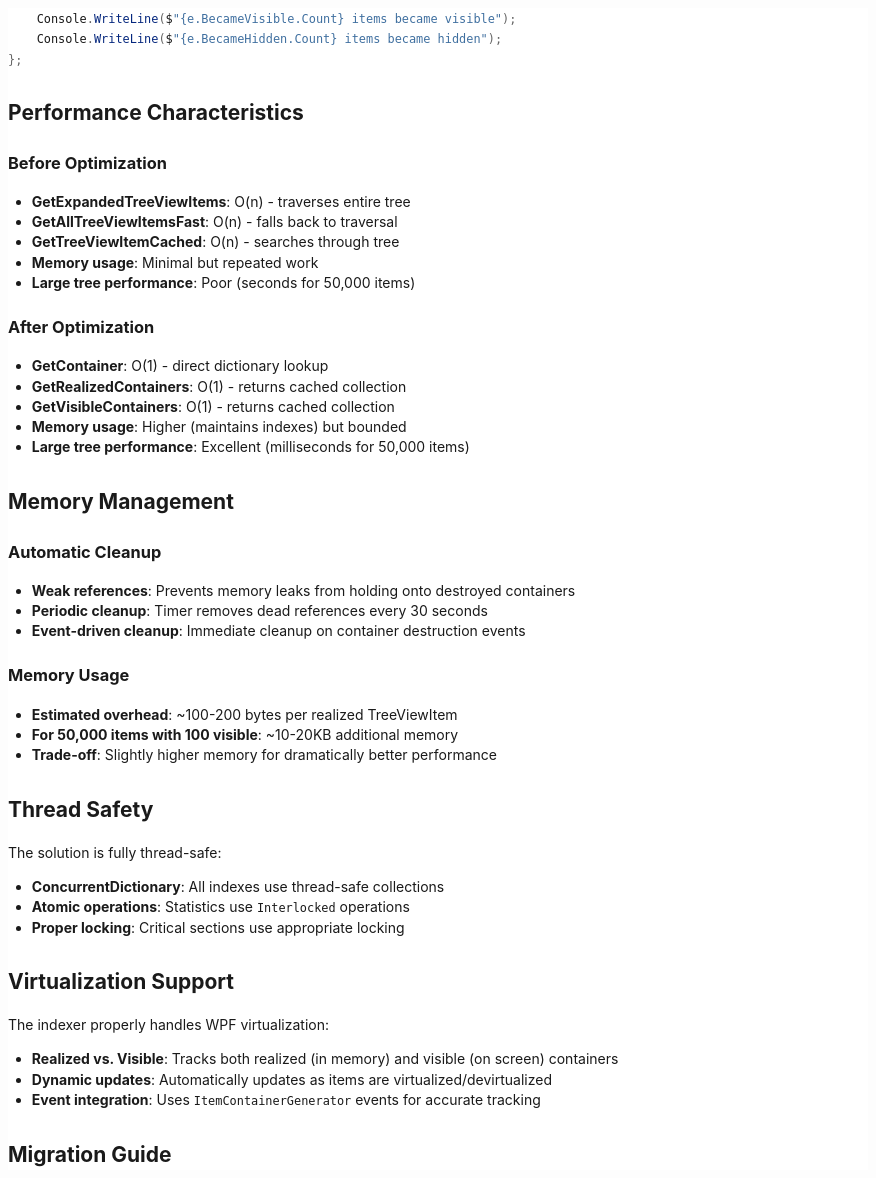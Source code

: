 ```csharp
    Console.WriteLine($"{e.BecameVisible.Count} items became visible");
    Console.WriteLine($"{e.BecameHidden.Count} items became hidden");
};
```

## Performance Characteristics

### Before Optimization
- **GetExpandedTreeViewItems**: O(n) - traverses entire tree
- **GetAllTreeViewItemsFast**: O(n) - falls back to traversal
- **GetTreeViewItemCached**: O(n) - searches through tree
- **Memory usage**: Minimal but repeated work
- **Large tree performance**: Poor (seconds for 50,000 items)

### After Optimization
- **GetContainer**: O(1) - direct dictionary lookup
- **GetRealizedContainers**: O(1) - returns cached collection
- **GetVisibleContainers**: O(1) - returns cached collection
- **Memory usage**: Higher (maintains indexes) but bounded
- **Large tree performance**: Excellent (milliseconds for 50,000 items)

## Memory Management

### Automatic Cleanup
- **Weak references**: Prevents memory leaks from holding onto destroyed containers
- **Periodic cleanup**: Timer removes dead references every 30 seconds
- **Event-driven cleanup**: Immediate cleanup on container destruction events

### Memory Usage
- **Estimated overhead**: ~100-200 bytes per realized TreeViewItem
- **For 50,000 items with 100 visible**: ~10-20KB additional memory
- **Trade-off**: Slightly higher memory for dramatically better performance

## Thread Safety

The solution is fully thread-safe:
- **ConcurrentDictionary**: All indexes use thread-safe collections
- **Atomic operations**: Statistics use `Interlocked` operations
- **Proper locking**: Critical sections use appropriate locking

## Virtualization Support

The indexer properly handles WPF virtualization:
- **Realized vs. Visible**: Tracks both realized (in memory) and visible (on screen) containers
- **Dynamic updates**: Automatically updates as items are virtualized/devirtualized
- **Event integration**: Uses `ItemContainerGenerator` events for accurate tracking

## Migration Guide
